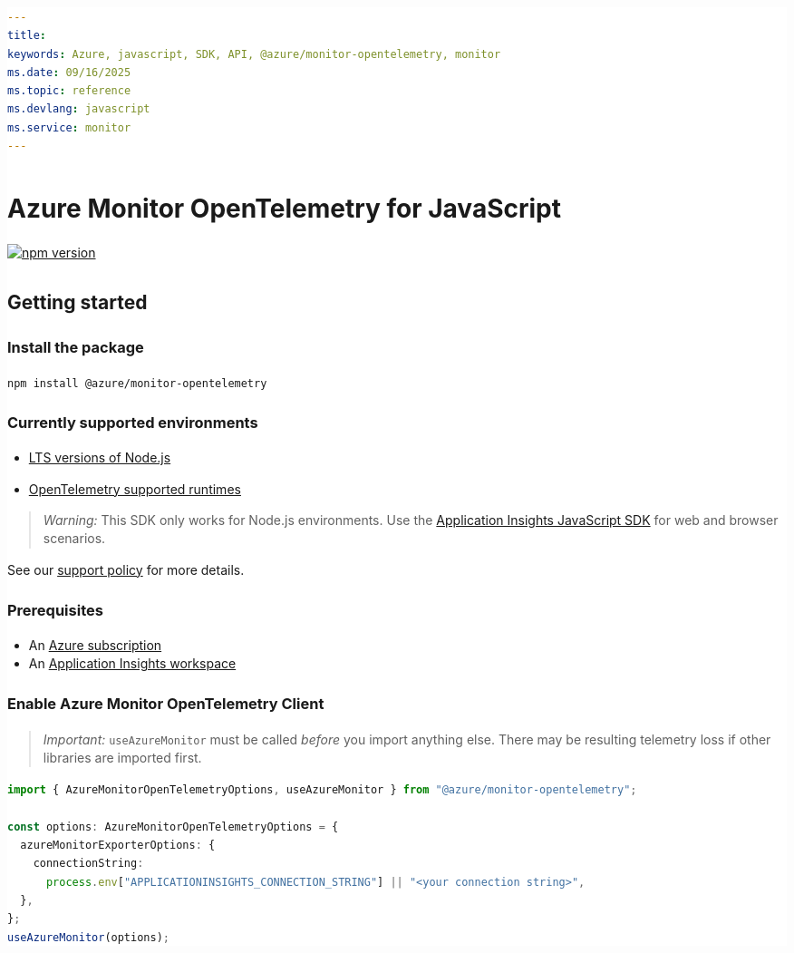 ```yaml
---
title: 
keywords: Azure, javascript, SDK, API, @azure/monitor-opentelemetry, monitor
ms.date: 09/16/2025
ms.topic: reference
ms.devlang: javascript
ms.service: monitor
---
```

# Azure Monitor OpenTelemetry for JavaScript

[![npm version](https://badge.fury.io/js/%40azure%2Fmonitor-opentelemetry.svg)](https://badge.fury.io/js/%40azure%2Fmonitor-opentelemetry)

## Getting started

### Install the package

`npm install @azure/monitor-opentelemetry`

### Currently supported environments

- [LTS versions of Node.js](https://github.com/nodejs/release#release-schedule)

- [OpenTelemetry supported runtimes](https://github.com/open-telemetry/opentelemetry-js#supported-runtimes)

> _Warning:_ This SDK only works for Node.js environments. Use the [Application Insights JavaScript SDK](https://github.com/microsoft/ApplicationInsights-JS) for web and browser scenarios.

See our [support policy](https://github.com/Azure/azure-sdk-for-js/blob/@azure/monitor-opentelemetry_1.14.0/SUPPORT.md) for more details.

### Prerequisites

- An [Azure subscription](https://azure.microsoft.com/free/)
- An [Application Insights workspace](https://learn.microsoft.com/azure/azure-monitor/app/app-insights-overview/)

### Enable Azure Monitor OpenTelemetry Client

> _Important:_ `useAzureMonitor` must be called _before_ you import anything else. There may be resulting telemetry loss if other libraries are imported first.

```ts snippet:ReadmeSampleUseAzureMonitor
import { AzureMonitorOpenTelemetryOptions, useAzureMonitor } from "@azure/monitor-opentelemetry";

const options: AzureMonitorOpenTelemetryOptions = {
  azureMonitorExporterOptions: {
    connectionString:
      process.env["APPLICATIONINSIGHTS_CONNECTION_STRING"] || "<your connection string>",
  },
};
useAzureMonitor(options);
```
